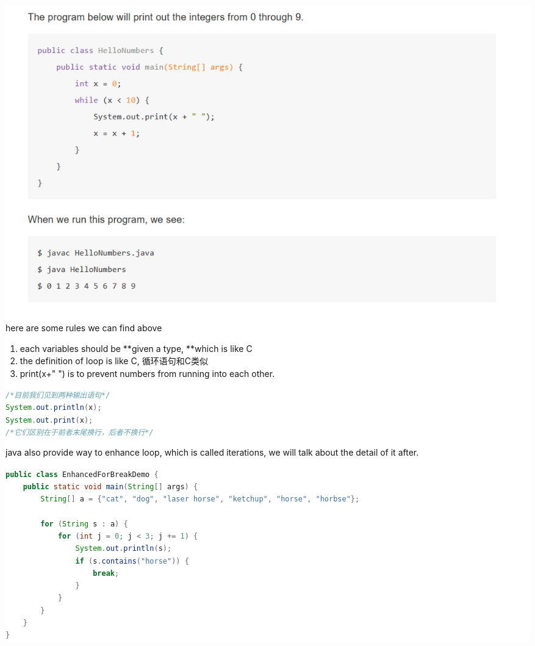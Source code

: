 ​![019bbdcbe3e03aa205da6d5e7419736](assets/019bbdcbe3e03aa205da6d5e7419736-20230905145728-mav0gpi.png)​

here are some rules we can find above

1. each variables should be **given a type, ​**which is like C
2. the definition of loop is like C, 循环语句和C类似
3. print(x+" ") is to prevent numbers from running into each other.

```java
/*目前我们见到两种输出语句*/
System.out.println(x);
System.out.print(x);
/*它们区别在于前者末尾换行，后者不换行*/
```

java also provide way to enhance loop, which is called iterations, we will talk about the detail of it after.

```java
public class EnhancedForBreakDemo {
    public static void main(String[] args) {
        String[] a = {"cat", "dog", "laser horse", "ketchup", "horse", "horbse"};

        for (String s : a) {
            for (int j = 0; j < 3; j += 1) {
                System.out.println(s);
                if (s.contains("horse")) {
                    break;
                }              
            }
        }
    }
}
```
